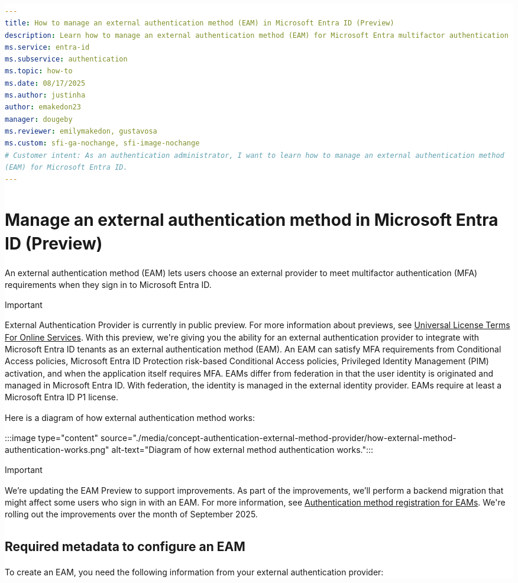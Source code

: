 ```yaml
---
title: How to manage an external authentication method (EAM) in Microsoft Entra ID (Preview)
description: Learn how to manage an external authentication method (EAM) for Microsoft Entra multifactor authentication
ms.service: entra-id
ms.subservice: authentication
ms.topic: how-to
ms.date: 08/17/2025
ms.author: justinha
author: emakedon23
manager: dougeby
ms.reviewer: emilymakedon, gustavosa
ms.custom: sfi-ga-nochange, sfi-image-nochange
# Customer intent: As an authentication administrator, I want to learn how to manage an external authentication method (EAM) for Microsoft Entra ID.
---
```

# Manage an external authentication method in Microsoft Entra ID (Preview)

An external authentication method (EAM) lets users choose an external provider to meet multifactor authentication (MFA) requirements when they sign in to Microsoft Entra ID.

> [!IMPORTANT]
> External Authentication Provider is currently in public preview. For more information about previews, see [Universal License Terms For Online Services](https://www.microsoft.com/licensing/terms/product/ForOnlineServices/all).
> With this preview, we're giving you the ability for an external authentication provider to integrate with Microsoft Entra ID tenants as an external authentication method (EAM). An EAM can satisfy MFA requirements from Conditional Access policies, Microsoft Entra ID Protection risk-based Conditional Access policies, Privileged Identity Management (PIM) activation, and when the application itself requires MFA.
> EAMs differ from federation in that the user identity is originated and managed in Microsoft Entra ID. With federation, the identity is managed in the external identity provider. EAMs require at least a Microsoft Entra ID P1 license.

Here is a diagram of how external authentication method works:

:::image type="content" source="./media/concept-authentication-external-method-provider/how-external-method-authentication-works.png" alt-text="Diagram of how external method authentication works.":::

>[!IMPORTANT]
>We’re updating the EAM Preview to support improvements. As part of the improvements, we’ll perform a backend migration that might affect some users who sign in with an EAM. For more information, see [Authentication method registration for EAMs](#authentication-method-registration-for-eams). We're rolling out the improvements over the month of September 2025. 

## Required metadata to configure an EAM
To create an EAM, you need the following information from your external authentication provider:
